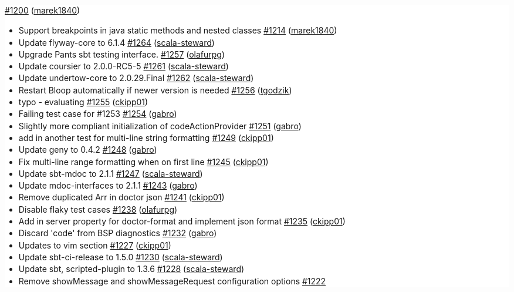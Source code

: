   [\#1200](https://github.com/scalameta/metals/pull/1200)
  ([marek1840](https://github.com/marek1840))
- Support breakpoints in java static methods and nested classes
  [\#1214](https://github.com/scalameta/metals/pull/1214)
  ([marek1840](https://github.com/marek1840))
- Update flyway-core to 6.1.4
  [\#1264](https://github.com/scalameta/metals/pull/1264)
  ([scala-steward](https://github.com/scala-steward))
- Upgrade Pants sbt testing interface.
  [\#1257](https://github.com/scalameta/metals/pull/1257)
  ([olafurpg](https://github.com/olafurpg))
- Update coursier to 2.0.0-RC5-5
  [\#1261](https://github.com/scalameta/metals/pull/1261)
  ([scala-steward](https://github.com/scala-steward))
- Update undertow-core to 2.0.29.Final
  [\#1262](https://github.com/scalameta/metals/pull/1262)
  ([scala-steward](https://github.com/scala-steward))
- Restart Bloop automatically if newer version is needed
  [\#1256](https://github.com/scalameta/metals/pull/1256)
  ([tgodzik](https://github.com/tgodzik))
- typo - evaluating [\#1255](https://github.com/scalameta/metals/pull/1255)
  ([ckipp01](https://github.com/ckipp01))
- Failing test case for #1253
  [\#1254](https://github.com/scalameta/metals/pull/1254)
  ([gabro](https://github.com/gabro))
- Slightly more compliant initialization of codeActionProvider
  [\#1251](https://github.com/scalameta/metals/pull/1251)
  ([gabro](https://github.com/gabro))
- add in another test for multi-line string formatting
  [\#1249](https://github.com/scalameta/metals/pull/1249)
  ([ckipp01](https://github.com/ckipp01))
- Update geny to 0.4.2 [\#1248](https://github.com/scalameta/metals/pull/1248)
  ([gabro](https://github.com/gabro))
- Fix multi-line range formatting when on first line
  [\#1245](https://github.com/scalameta/metals/pull/1245)
  ([ckipp01](https://github.com/ckipp01))
- Update sbt-mdoc to 2.1.1
  [\#1247](https://github.com/scalameta/metals/pull/1247)
  ([scala-steward](https://github.com/scala-steward))
- Update mdoc-interfaces to 2.1.1
  [\#1243](https://github.com/scalameta/metals/pull/1243)
  ([gabro](https://github.com/gabro))
- Remove duplicated Arr in doctor json
  [\#1241](https://github.com/scalameta/metals/pull/1241)
  ([ckipp01](https://github.com/ckipp01))
- Disable flaky test cases
  [\#1238](https://github.com/scalameta/metals/pull/1238)
  ([olafurpg](https://github.com/olafurpg))
- Add in server property for doctor-format and implement json format
  [\#1235](https://github.com/scalameta/metals/pull/1235)
  ([ckipp01](https://github.com/ckipp01))
- Discard 'code' from BSP diagnostics
  [\#1232](https://github.com/scalameta/metals/pull/1232)
  ([gabro](https://github.com/gabro))
- Updates to vim section [\#1227](https://github.com/scalameta/metals/pull/1227)
  ([ckipp01](https://github.com/ckipp01))
- Update sbt-ci-release to 1.5.0
  [\#1230](https://github.com/scalameta/metals/pull/1230)
  ([scala-steward](https://github.com/scala-steward))
- Update sbt, scripted-plugin to 1.3.6
  [\#1228](https://github.com/scalameta/metals/pull/1228)
  ([scala-steward](https://github.com/scala-steward))
- Remove showMessage and showMessageRequest configuration options
  [\#1222](https://github.com/scalameta/metals/pull/1222)